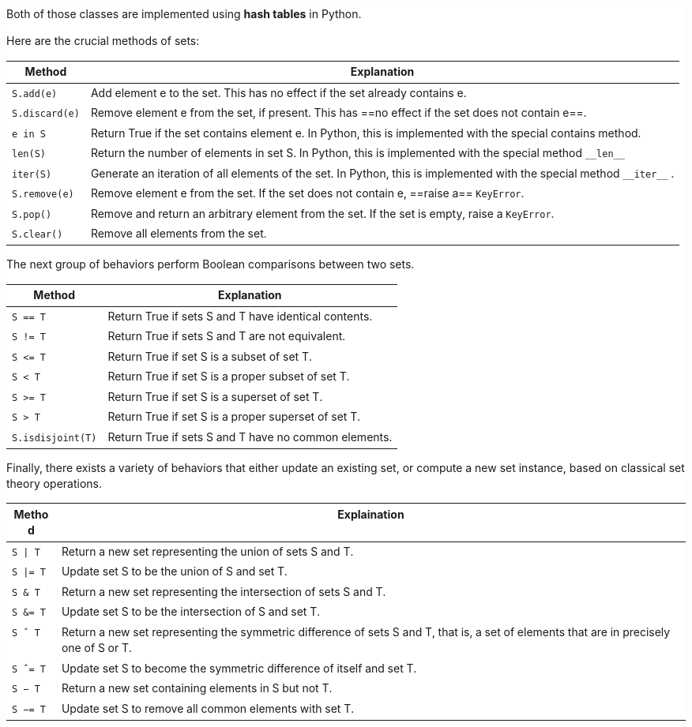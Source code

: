Both of those classes are implemented using **hash tables** in Python.

Here are the crucial methods of sets:

| Method | Explanation |
| -  | - |
| `S.add(e)` |  Add element e to the set. This has no effect if the set already contains e. | 
| `S.discard(e)` |  Remove element e from the set, if present. This has ==no effect if the set does not contain e==. | 
| `e in S` | Return True if the set contains element e. In Python, this is implemented with the special contains method. | 
| `len(S)` |  Return the number of elements in set S. In Python, this is implemented with the special method `__len__`  |
| `iter(S)` |  Generate an iteration of all elements of the set. In Python, this is implemented with the special method `__iter__` . | 
|  `S.remove(e)` |  Remove element e from the set. If the set does not contain e, ==raise a== `KeyError`. |
| `S.pop()` | Remove and return an arbitrary element from the set. If the set is empty, raise a `KeyError`.|
| `S.clear()` | Remove all elements from the set. |

The next group of behaviors perform Boolean comparisons between two sets.

| Method            | Explanation                                          |
| ----------------- | ---------------------------------------------------- |
| `S == T`          | Return True if sets S and T have identical contents. |
| `S != T`          | Return True if sets S and T are not equivalent.      |
| `S <= T`          | Return True if set S is a subset of set T.           |
| `S < T`           | Return True if set S is a proper subset of set T.    |
| `S >= T`          | Return True if set S is a superset of set T.         |
| `S > T`           | Return True if set S is a proper superset of set T.  |
| `S.isdisjoint(T)` | Return True if sets S and T have no common elements. |

Finally, there exists a variety of behaviors that either update an existing set, or compute a new set instance, based on classical set theory operations.

| Method | Explaination  |
| -| - |
| `S \| T` | Return a new set representing the union of sets S and T. |
| `S \|= T`  |  Update set S to be the union of S and set T. |
| `S & T` | Return a new set representing the intersection of sets S and T. |
| `S &= T` | Update set S to be the intersection of S and set T. |
| `S ˆ T` |Return a new set representing the symmetric difference of sets S and T, that is, a set of elements that are in precisely one of S or T. |
| `S ˆ= T` | Update set S to become the symmetric difference of itself and set T. |
| `S − T` | Return a new set containing elements in S but not T. |
| `S −= T` | Update set S to remove all common elements with set T. |
